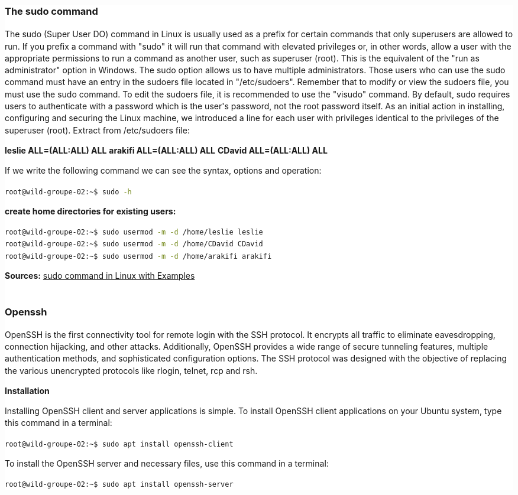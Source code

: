 
#
### The sudo command
The sudo (Super User DO) command in Linux is usually used as a prefix for certain commands that only superusers are allowed to run. If you prefix a command with "sudo" it will run that command with elevated privileges or, in other words, allow a user with the appropriate permissions to run a command as another user, such as superuser (root). This is the equivalent of the "run as administrator" option in Windows. The sudo option allows us to have multiple administrators. Those users who can use the sudo command must have an entry in the sudoers file located in "/etc/sudoers". Remember that to modify or view the sudoers file, you must use the sudo command. To edit the sudoers file, it is recommended to use the "visudo" command. By default, sudo requires users to authenticate with a password which is the user's password, not the root password itself. As an initial action in installing, configuring and securing the Linux machine, we introduced a line for each user with privileges identical to the privileges of the superuser (root). Extract from /etc/sudoers file:

**leslie	ALL=(ALL:ALL) ALL**
**arakifi	ALL=(ALL:ALL) ALL**
**CDavid	ALL=(ALL:ALL) ALL**

If we write the following command we can see the syntax, options and operation:
```bash
root@wild-groupe-02:~$ sudo -h 
```

**create home directories for existing users:**
```bash
root@wild-groupe-02:~$ sudo usermod -m -d /home/leslie leslie
root@wild-groupe-02:~$ sudo usermod -m -d /home/CDavid CDavid
root@wild-groupe-02:~$ sudo usermod -m -d /home/arakifi arakifi
```

**Sources:** 
[sudo command in Linux with Examples](https://www.geeksforgeeks.org/sudo-command-in-linux-with-examples/)
#
#
### Openssh
OpenSSH is the first connectivity tool for remote login with the SSH protocol. It encrypts all traffic to eliminate eavesdropping, connection hijacking, and other attacks. Additionally, OpenSSH provides a wide range of secure tunneling features, multiple authentication methods, and sophisticated configuration options. The SSH protocol was designed with the objective of replacing the various unencrypted protocols like rlogin, telnet, rcp and rsh.

**Installation**

Installing OpenSSH client and server applications is simple. To install OpenSSH client applications on your Ubuntu system, type this command in a terminal:

```bash
root@wild-groupe-02:~$ sudo apt install openssh-client
```

To install the OpenSSH server and necessary files, use this command in a terminal:
```bash
root@wild-groupe-02:~$ sudo apt install openssh-server
```
